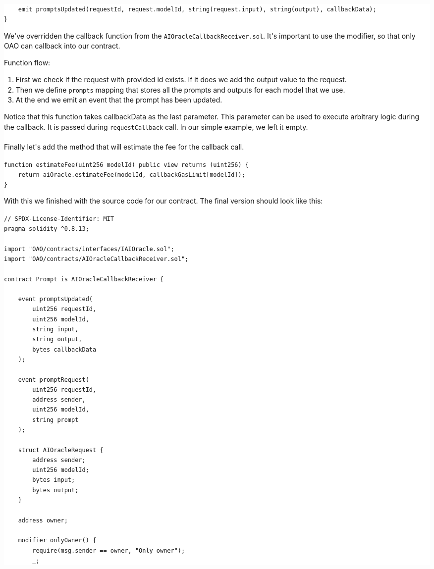 ```solidity
    emit promptsUpdated(requestId, request.modelId, string(request.input), string(output), callbackData);
}
```

We've overridden the callback function from the `AIOracleCallbackReceiver.sol`. It's important to use the modifier, so that only OAO can callback into our contract.

Function flow:

1. First we check if the request with provided id exists. If it does we add the output value to the request.
2. Then we define `prompts` mapping that stores all the prompts and outputs for each model that we use.
3. At the end we emit an event that the prompt has been updated.

Notice that this function takes callbackData as the last parameter. This parameter can be used to execute arbitrary logic during the callback. It is passed during `requestCallback` call. In our simple example, we left it empty.\
\
Finally let's add the method that will estimate the fee for the callback call.

```solidity
function estimateFee(uint256 modelId) public view returns (uint256) {
    return aiOracle.estimateFee(modelId, callbackGasLimit[modelId]);
}
```

With this we finished with the source code for our contract. The final version should look like this:

```solidity
// SPDX-License-Identifier: MIT
pragma solidity ^0.8.13;

import "OAO/contracts/interfaces/IAIOracle.sol";
import "OAO/contracts/AIOracleCallbackReceiver.sol";

contract Prompt is AIOracleCallbackReceiver {
    
    event promptsUpdated(
        uint256 requestId,
        uint256 modelId,
        string input,
        string output,
        bytes callbackData
    );

    event promptRequest(
        uint256 requestId,
        address sender, 
        uint256 modelId,
        string prompt
    );

    struct AIOracleRequest {
        address sender;
        uint256 modelId;
        bytes input;
        bytes output;
    }

    address owner;

    modifier onlyOwner() {
        require(msg.sender == owner, "Only owner");
        _;
```